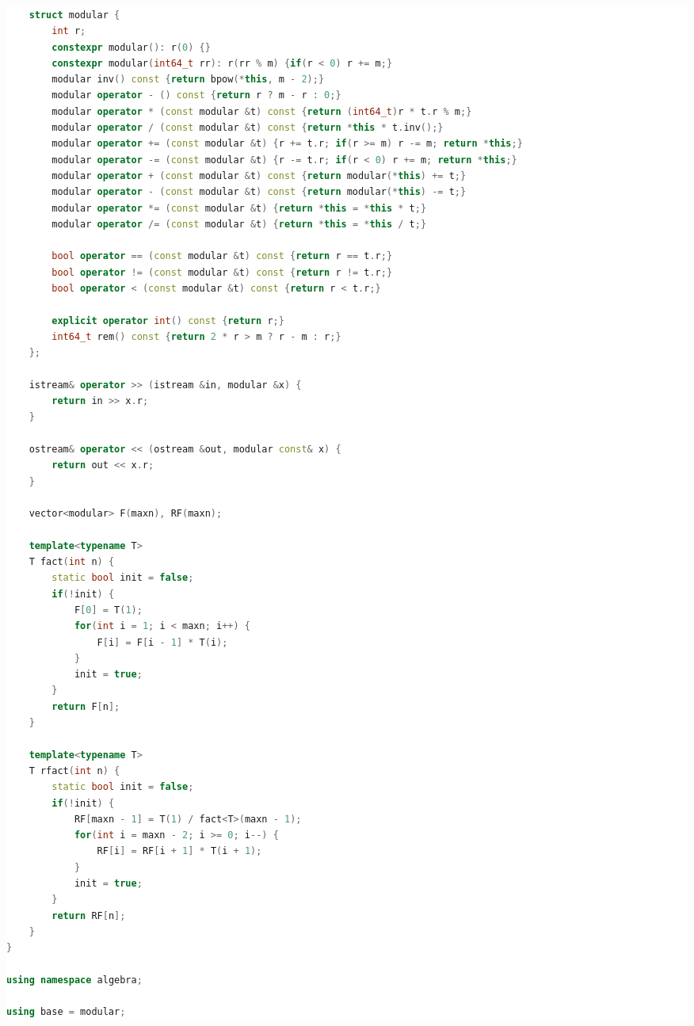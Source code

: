```cpp
    struct modular {
        int r;
        constexpr modular(): r(0) {}
        constexpr modular(int64_t rr): r(rr % m) {if(r < 0) r += m;}
        modular inv() const {return bpow(*this, m - 2);}
        modular operator - () const {return r ? m - r : 0;}
        modular operator * (const modular &t) const {return (int64_t)r * t.r % m;}
        modular operator / (const modular &t) const {return *this * t.inv();}
        modular operator += (const modular &t) {r += t.r; if(r >= m) r -= m; return *this;}
        modular operator -= (const modular &t) {r -= t.r; if(r < 0) r += m; return *this;}
        modular operator + (const modular &t) const {return modular(*this) += t;}
        modular operator - (const modular &t) const {return modular(*this) -= t;}
        modular operator *= (const modular &t) {return *this = *this * t;}
        modular operator /= (const modular &t) {return *this = *this / t;}
        
        bool operator == (const modular &t) const {return r == t.r;}
        bool operator != (const modular &t) const {return r != t.r;}
        bool operator < (const modular &t) const {return r < t.r;}
        
        explicit operator int() const {return r;}
        int64_t rem() const {return 2 * r > m ? r - m : r;}
    };
    
    istream& operator >> (istream &in, modular &x) {
        return in >> x.r;
    }
    
    ostream& operator << (ostream &out, modular const& x) {
        return out << x.r;
    }
    
    vector<modular> F(maxn), RF(maxn);
    
    template<typename T>
    T fact(int n) {
        static bool init = false;
        if(!init) {
            F[0] = T(1);
            for(int i = 1; i < maxn; i++) {
                F[i] = F[i - 1] * T(i);
            }
            init = true;
        }
        return F[n];
    }
    
    template<typename T>
    T rfact(int n) {
        static bool init = false;
        if(!init) {
            RF[maxn - 1] = T(1) / fact<T>(maxn - 1);
            for(int i = maxn - 2; i >= 0; i--) {
                RF[i] = RF[i + 1] * T(i + 1);
            }
            init = true;
        }
        return RF[n];
    }
}

using namespace algebra;

using base = modular;
```